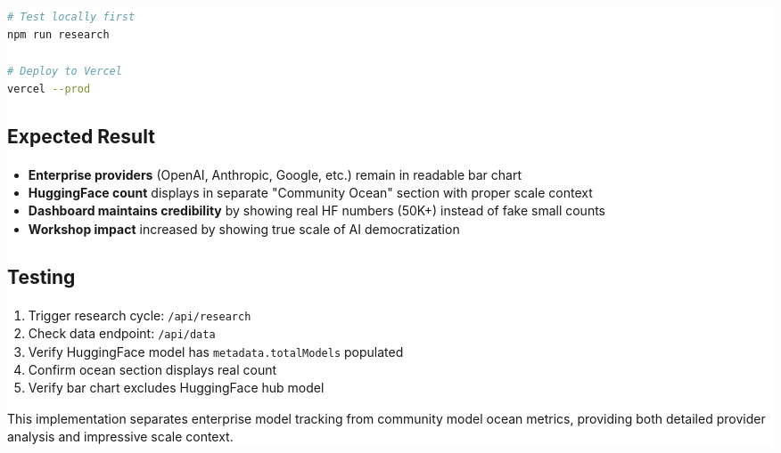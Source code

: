 ```bash
# Test locally first
npm run research

# Deploy to Vercel
vercel --prod
```

## Expected Result

- **Enterprise providers** (OpenAI, Anthropic, Google, etc.) remain in readable bar chart
- **HuggingFace count** displays in separate "Community Ocean" section with proper scale context
- **Dashboard maintains credibility** by showing real HF numbers (50K+) instead of fake small counts
- **Workshop impact** increased by showing true scale of AI democratization

## Testing

1. Trigger research cycle: `/api/research`
2. Check data endpoint: `/api/data` 
3. Verify HuggingFace model has `metadata.totalModels` populated
4. Confirm ocean section displays real count
5. Verify bar chart excludes HuggingFace hub model

This implementation separates enterprise model tracking from community model ocean metrics, providing both detailed provider analysis and impressive scale context.